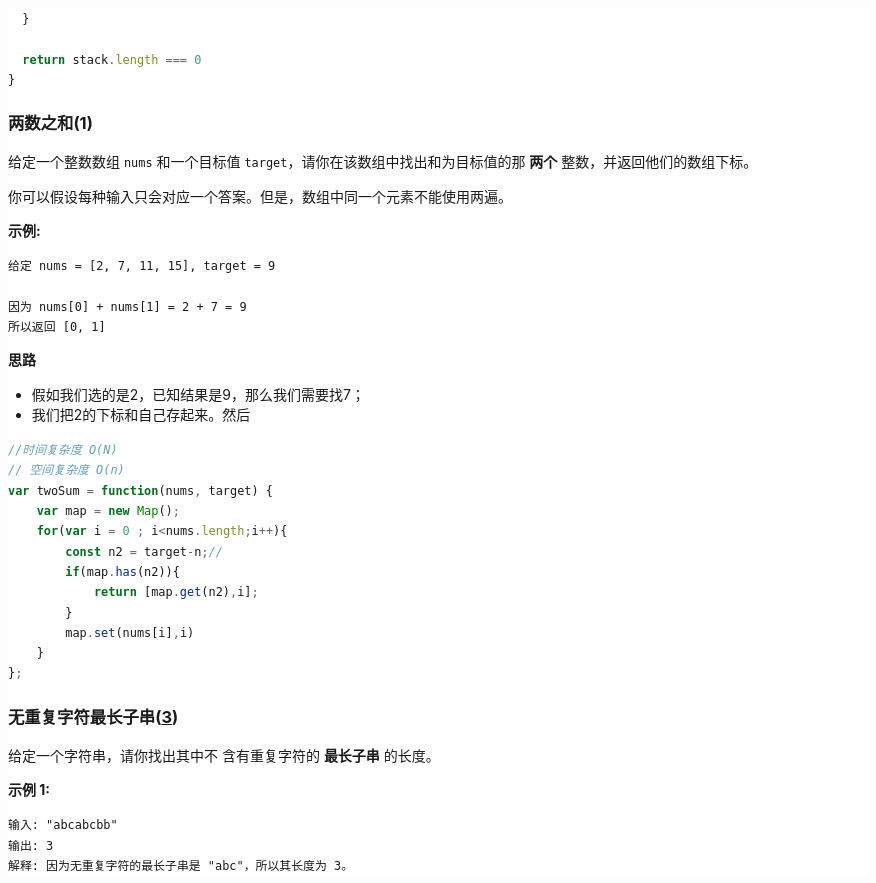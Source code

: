 ```js
  }

  return stack.length === 0
}
```

### 两数之和(1)

给定一个整数数组 `nums` 和一个目标值 `target`，请你在该数组中找出和为目标值的那 **两个** 整数，并返回他们的数组下标。

你可以假设每种输入只会对应一个答案。但是，数组中同一个元素不能使用两遍。

**示例:**

```
给定 nums = [2, 7, 11, 15], target = 9

因为 nums[0] + nums[1] = 2 + 7 = 9
所以返回 [0, 1]
```

**思路**

- 假如我们选的是2，已知结果是9，那么我们需要找7；
- 我们把2的下标和自己存起来。然后

```js
//时间复杂度 O(N)
// 空间复杂度 O(n)
var twoSum = function(nums, target) {
    var map = new Map();
    for(var i = 0 ; i<nums.length;i++){
        const n2 = target-n;//
        if(map.has(n2)){  
            return [map.get(n2),i];
        }
        map.set(nums[i],i)
    }
};
```

```js

```



### 无重复字符最长子串([3](https://leetcode-cn.com/problems/longest-substring-without-repeating-characters/))

给定一个字符串，请你找出其中不 含有重复字符的 **最长子串** 的长度。

**示例 1:**

```
输入: "abcabcbb"
输出: 3 
解释: 因为无重复字符的最长子串是 "abc"，所以其长度为 3。
```
